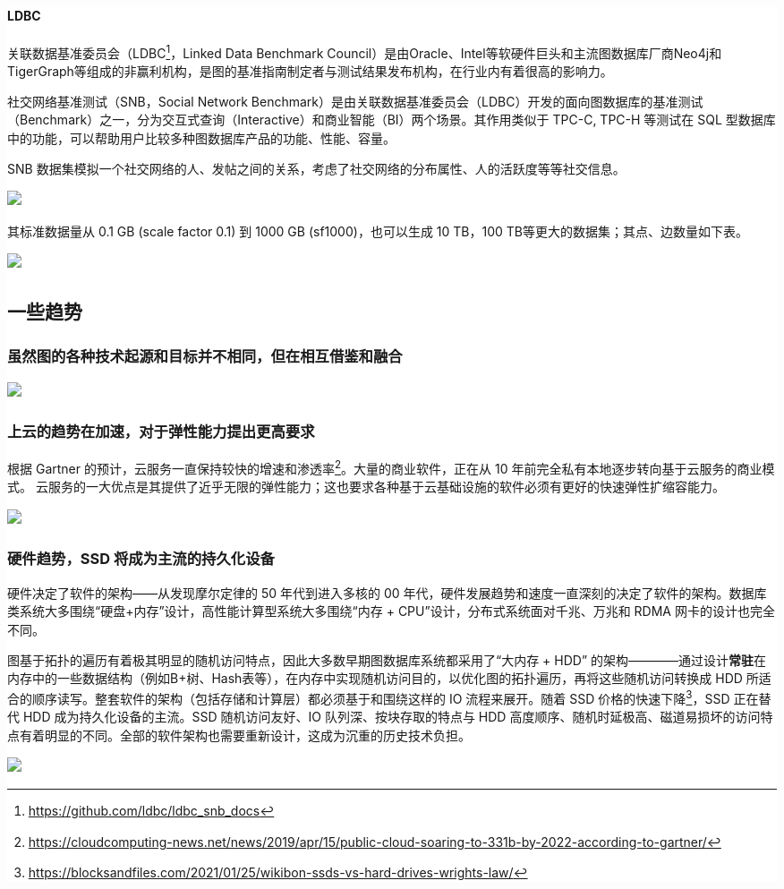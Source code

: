 #### LDBC

关联数据基准委员会（LDBC[^LDBC]，Linked Data Benchmark Council）是由Oracle、Intel等软硬件巨头和主流图数据库厂商Neo4j和TigerGraph等组成的非赢利机构，是图的基准指南制定者与测试结果发布机构，在行业内有着很高的影响力。

[^LDBC]:https://github.com/ldbc/ldbc_snb_docs

社交网络基准测试（SNB，Social Network Benchmark）是由关联数据基准委员会（LDBC）开发的面向图数据库的基准测试（Benchmark）之一，分为交互式查询（Interactive）和商业智能（BI）两个场景。其作用类似于 TPC-C, TPC-H 等测试在 SQL 型数据库中的功能，可以帮助用户比较多种图数据库产品的功能、性能、容量。

SNB 数据集模拟一个社交网络的人、发帖之间的关系，考虑了社交网络的分布属性、人的活跃度等等社交信息。

![](https://docs-cdn.nebula-graph.com.cn/books/images/ldbc.png)

其标准数据量从 0.1 GB (scale factor 0.1) 到 1000 GB (sf1000)，也可以生成 10 TB，100 TB等更大的数据集；其点、边数量如下表。

![](https://docs-cdn.nebula-graph.com.cn/books/images/ldbcsf.png)


## 一些趋势

### 虽然图的各种技术起源和目标并不相同，但在相互借鉴和融合

![](https://docs-cdn.nebula-graph.com.cn/books/images/convergenceofcapability.png)

### 上云的趋势在加速，对于弹性能力提出更高要求

根据 Gartner 的预计，云服务一直保持较快的增速和渗透率[^cl]。大量的商业软件，正在从 10 年前完全私有本地逐步转向基于云服务的商业模式。
云服务的一大优点是其提供了近乎无限的弹性能力；这也要求各种基于云基础设施的软件必须有更好的快速弹性扩缩容能力。

![](https://docs-cdn.nebula-graph.com.cn/books/images/cloudtrends.png)

[^cl]: https://cloudcomputing-news.net/news/2019/apr/15/public-cloud-soaring-to-331b-by-2022-according-to-gartner/

### 硬件趋势，SSD 将成为主流的持久化设备
 
硬件决定了软件的架构——从发现摩尔定律的 50 年代到进入多核的 00 年代，硬件发展趋势和速度一直深刻的决定了软件的架构。数据库类系统大多围绕“硬盘+内存”设计，高性能计算型系统大多围绕“内存 + CPU”设计，分布式系统面对千兆、万兆和 RDMA 网卡的设计也完全不同。

图基于拓扑的遍历有着极其明显的随机访问特点，因此大多数早期图数据库系统都采用了“大内存 + HDD” 的架构————通过设计**常驻**在内存中的一些数据结构（例如B+树、Hash表等），在内存中实现随机访问目的，以优化图的拓扑遍历，再将这些随机访问转换成 HDD 所适合的顺序读写。整套软件的架构（包括存储和计算层）都必须基于和围绕这样的 IO 流程来展开。随着 SSD 价格的快速下降[^ssdhdd]，SSD 正在替代 HDD 成为持久化设备的主流。SSD 随机访问友好、IO 队列深、按块存取的特点与 HDD 高度顺序、随机时延极高、磁道易损坏的访问特点有着明显的不同。全部的软件架构也需要重新设计，这成为沉重的历史技术负担。

![](https://docs-cdn.nebula-graph.com.cn/books/images/ssdhdd.png)

[^ssdhdd]: https://blocksandfiles.com/2021/01/25/wikibon-ssds-vs-hard-drives-wrights-law/


[^lan]: https://graphaware.com/graphaware/2020/02/17/graph-technology-landscape-2020.html
[^info]: 学习目的(非商业用途)可以联系[作者]((mailto:min.wu@vesoft.com)获取电子版。
[^subiso]: https://en.wikipedia.org/wiki/Graph_isomorphism
[^biggraph]: The Future is Big Graphs! A Community View on Graph Processing Systems. https://arxiv.org/abs/2012.06171
[^Pregel]: G. Malewicz, M. H. Austern, A. J. Bik, J. C. Dehnert, I. Horn, N. Leiser, and G. Czajkowski. Pregel: a system for large-scale graph processing. In Proceedings of the International Conference on Management of data (SIGMOD), pages 135–146, New York, NY, USA, 2010. ACM
[^iga]: https://neo4j.com/graphacademy/training-iga-40/02-iga-40-overview-of-graph-algorithms/
[^gpml]: https://livebook.manning.com/book/graph-powered-machine-learning/welcome/v-8/
[^arr]: https://www.arangodb.com/learn/graphs/using-smartgraphs-arangodb/
[^Ubiquity]: https://arxiv.org/abs/1709.03188
[^JGraphT]: https://jgrapht.org/
[^igraph]: https://igraph.org/
[^NetworkX]: https://networkx.org/
[^Cytoscape]: https://cytoscape.org/
[^Gephi]: https://gephi.org/
[^Arrow]: https://arrows.app/